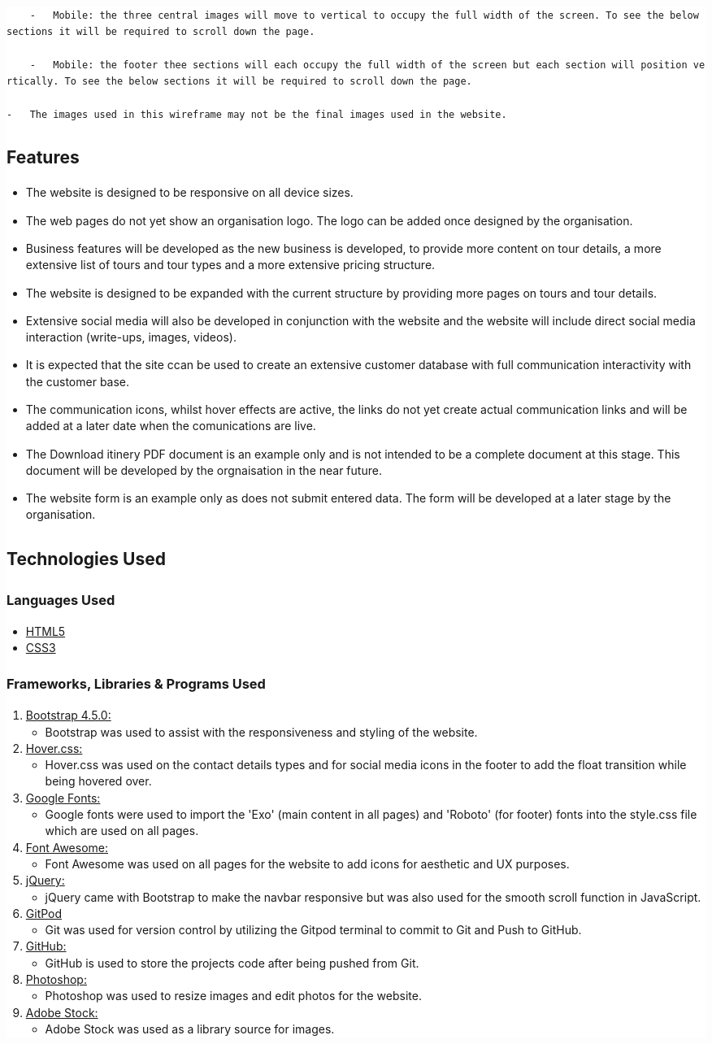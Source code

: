         -   Mobile: the three central images will move to vertical to occupy the full width of the screen. To see the below sections it will be required to scroll down the page.

        -   Mobile: the footer thee sections will each occupy the full width of the screen but each section will position vertically. To see the below sections it will be required to scroll down the page.

    -   The images used in this wireframe may not be the final images used in the website.

## Features

-   The website is designed to be responsive on all device sizes.

-   The web pages do not yet show an organisation logo. The logo can be added once designed by the organisation.

-   Business features will be developed as the new business is developed, to provide more content on tour details, a more extensive list of tours and tour types and a more extensive pricing structure.

-   The website is designed to be expanded with the current structure by providing more pages on tours and tour details.

-   Extensive social media will also be developed in conjunction with the website and the website will include direct social media interaction (write-ups, images, videos).

-   It is expected that the site ccan be used to create an extensive customer database with full communication interactivity with the customer base.

-   The communication icons, whilst hover effects are active, the links do not yet create actual communication links and will be added at a later date when the comunications are live.

-   The Download itinery PDF document is an example only and is not intended to be a complete document at this stage. This document will be developed by the orgnaisation in the near future.

-   The website form is an example only as does not submit entered data. The form will be developed at a later stage by the organisation.

## Technologies Used

### Languages Used

-   [HTML5](https://en.wikipedia.org/wiki/HTML5)
-   [CSS3](https://en.wikipedia.org/wiki/Cascading_Style_Sheets)

### Frameworks, Libraries & Programs Used

1. [Bootstrap 4.5.0:](https://getbootstrap.com/docs/4.5/getting-started/introduction/)
    - Bootstrap was used to assist with the responsiveness and styling of the website.
1. [Hover.css:](https://ianlunn.github.io/Hover/)
    - Hover.css was used on the contact details types and for social media icons in the footer to add the float transition while being hovered over.
1. [Google Fonts:](https://fonts.google.com/)
    - Google fonts were used to import the 'Exo' (main content in all pages) and 'Roboto' (for footer) fonts into the style.css file which are used on all pages.
1. [Font Awesome:](https://fontawesome.com/)
    - Font Awesome was used on all pages for the website to add icons for aesthetic and UX purposes.
1. [jQuery:](https://jquery.com/)
    - jQuery came with Bootstrap to make the navbar responsive but was also used for the smooth scroll function in JavaScript.
1. [GitPod](https://www.gitpod.io/)
    - Git was used for version control by utilizing the Gitpod terminal to commit to Git and Push to GitHub.
1. [GitHub:](https://github.com/)
    - GitHub is used to store the projects code after being pushed from Git.
1. [Photoshop:](https://www.adobe.com/ie/products/photoshop.html)
    - Photoshop was used to resize images and edit photos for the website.
1. [Adobe Stock:](https://stock.adobe.com/uk/)
    - Adobe Stock was used as a library source for images.